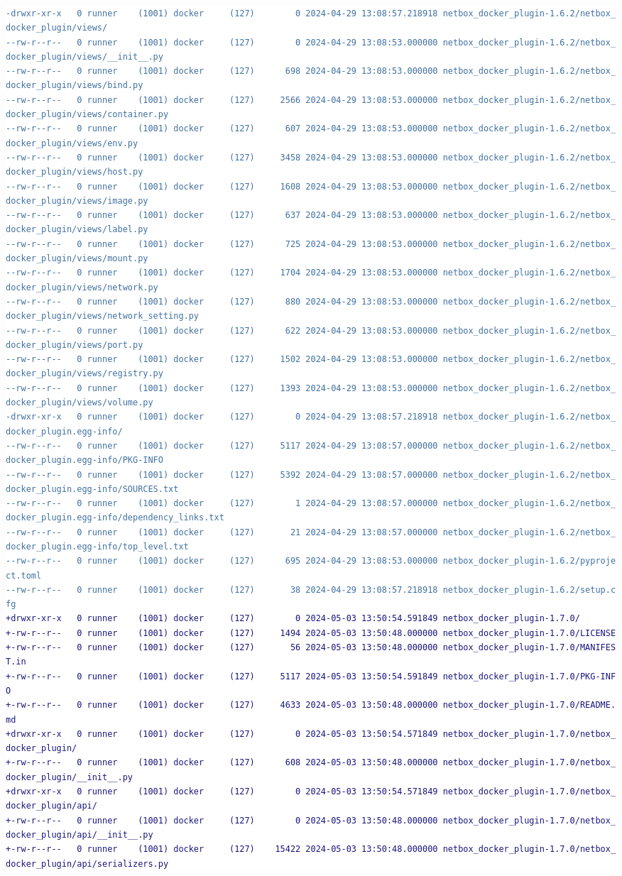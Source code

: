 ```diff
-drwxr-xr-x   0 runner    (1001) docker     (127)        0 2024-04-29 13:08:57.218918 netbox_docker_plugin-1.6.2/netbox_docker_plugin/views/
--rw-r--r--   0 runner    (1001) docker     (127)        0 2024-04-29 13:08:53.000000 netbox_docker_plugin-1.6.2/netbox_docker_plugin/views/__init__.py
--rw-r--r--   0 runner    (1001) docker     (127)      698 2024-04-29 13:08:53.000000 netbox_docker_plugin-1.6.2/netbox_docker_plugin/views/bind.py
--rw-r--r--   0 runner    (1001) docker     (127)     2566 2024-04-29 13:08:53.000000 netbox_docker_plugin-1.6.2/netbox_docker_plugin/views/container.py
--rw-r--r--   0 runner    (1001) docker     (127)      607 2024-04-29 13:08:53.000000 netbox_docker_plugin-1.6.2/netbox_docker_plugin/views/env.py
--rw-r--r--   0 runner    (1001) docker     (127)     3458 2024-04-29 13:08:53.000000 netbox_docker_plugin-1.6.2/netbox_docker_plugin/views/host.py
--rw-r--r--   0 runner    (1001) docker     (127)     1608 2024-04-29 13:08:53.000000 netbox_docker_plugin-1.6.2/netbox_docker_plugin/views/image.py
--rw-r--r--   0 runner    (1001) docker     (127)      637 2024-04-29 13:08:53.000000 netbox_docker_plugin-1.6.2/netbox_docker_plugin/views/label.py
--rw-r--r--   0 runner    (1001) docker     (127)      725 2024-04-29 13:08:53.000000 netbox_docker_plugin-1.6.2/netbox_docker_plugin/views/mount.py
--rw-r--r--   0 runner    (1001) docker     (127)     1704 2024-04-29 13:08:53.000000 netbox_docker_plugin-1.6.2/netbox_docker_plugin/views/network.py
--rw-r--r--   0 runner    (1001) docker     (127)      880 2024-04-29 13:08:53.000000 netbox_docker_plugin-1.6.2/netbox_docker_plugin/views/network_setting.py
--rw-r--r--   0 runner    (1001) docker     (127)      622 2024-04-29 13:08:53.000000 netbox_docker_plugin-1.6.2/netbox_docker_plugin/views/port.py
--rw-r--r--   0 runner    (1001) docker     (127)     1502 2024-04-29 13:08:53.000000 netbox_docker_plugin-1.6.2/netbox_docker_plugin/views/registry.py
--rw-r--r--   0 runner    (1001) docker     (127)     1393 2024-04-29 13:08:53.000000 netbox_docker_plugin-1.6.2/netbox_docker_plugin/views/volume.py
-drwxr-xr-x   0 runner    (1001) docker     (127)        0 2024-04-29 13:08:57.218918 netbox_docker_plugin-1.6.2/netbox_docker_plugin.egg-info/
--rw-r--r--   0 runner    (1001) docker     (127)     5117 2024-04-29 13:08:57.000000 netbox_docker_plugin-1.6.2/netbox_docker_plugin.egg-info/PKG-INFO
--rw-r--r--   0 runner    (1001) docker     (127)     5392 2024-04-29 13:08:57.000000 netbox_docker_plugin-1.6.2/netbox_docker_plugin.egg-info/SOURCES.txt
--rw-r--r--   0 runner    (1001) docker     (127)        1 2024-04-29 13:08:57.000000 netbox_docker_plugin-1.6.2/netbox_docker_plugin.egg-info/dependency_links.txt
--rw-r--r--   0 runner    (1001) docker     (127)       21 2024-04-29 13:08:57.000000 netbox_docker_plugin-1.6.2/netbox_docker_plugin.egg-info/top_level.txt
--rw-r--r--   0 runner    (1001) docker     (127)      695 2024-04-29 13:08:53.000000 netbox_docker_plugin-1.6.2/pyproject.toml
--rw-r--r--   0 runner    (1001) docker     (127)       38 2024-04-29 13:08:57.218918 netbox_docker_plugin-1.6.2/setup.cfg
+drwxr-xr-x   0 runner    (1001) docker     (127)        0 2024-05-03 13:50:54.591849 netbox_docker_plugin-1.7.0/
+-rw-r--r--   0 runner    (1001) docker     (127)     1494 2024-05-03 13:50:48.000000 netbox_docker_plugin-1.7.0/LICENSE
+-rw-r--r--   0 runner    (1001) docker     (127)       56 2024-05-03 13:50:48.000000 netbox_docker_plugin-1.7.0/MANIFEST.in
+-rw-r--r--   0 runner    (1001) docker     (127)     5117 2024-05-03 13:50:54.591849 netbox_docker_plugin-1.7.0/PKG-INFO
+-rw-r--r--   0 runner    (1001) docker     (127)     4633 2024-05-03 13:50:48.000000 netbox_docker_plugin-1.7.0/README.md
+drwxr-xr-x   0 runner    (1001) docker     (127)        0 2024-05-03 13:50:54.571849 netbox_docker_plugin-1.7.0/netbox_docker_plugin/
+-rw-r--r--   0 runner    (1001) docker     (127)      608 2024-05-03 13:50:48.000000 netbox_docker_plugin-1.7.0/netbox_docker_plugin/__init__.py
+drwxr-xr-x   0 runner    (1001) docker     (127)        0 2024-05-03 13:50:54.571849 netbox_docker_plugin-1.7.0/netbox_docker_plugin/api/
+-rw-r--r--   0 runner    (1001) docker     (127)        0 2024-05-03 13:50:48.000000 netbox_docker_plugin-1.7.0/netbox_docker_plugin/api/__init__.py
+-rw-r--r--   0 runner    (1001) docker     (127)    15422 2024-05-03 13:50:48.000000 netbox_docker_plugin-1.7.0/netbox_docker_plugin/api/serializers.py
```